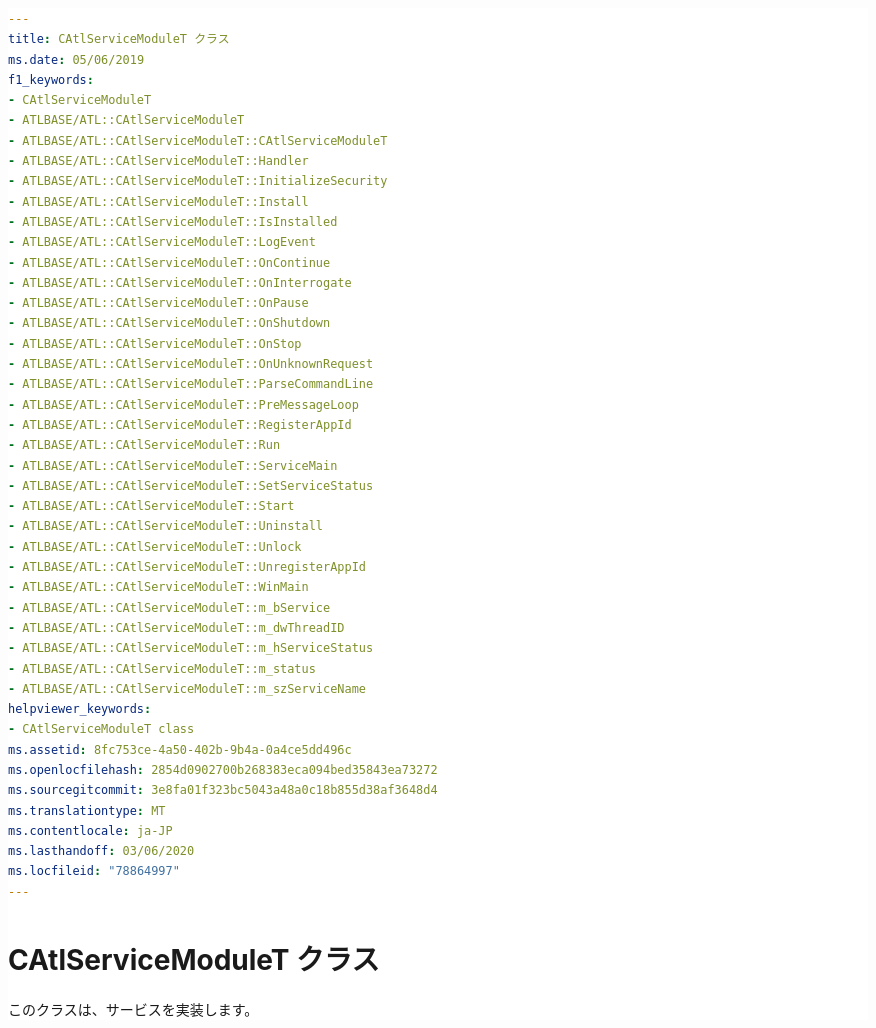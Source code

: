 ```yaml
---
title: CAtlServiceModuleT クラス
ms.date: 05/06/2019
f1_keywords:
- CAtlServiceModuleT
- ATLBASE/ATL::CAtlServiceModuleT
- ATLBASE/ATL::CAtlServiceModuleT::CAtlServiceModuleT
- ATLBASE/ATL::CAtlServiceModuleT::Handler
- ATLBASE/ATL::CAtlServiceModuleT::InitializeSecurity
- ATLBASE/ATL::CAtlServiceModuleT::Install
- ATLBASE/ATL::CAtlServiceModuleT::IsInstalled
- ATLBASE/ATL::CAtlServiceModuleT::LogEvent
- ATLBASE/ATL::CAtlServiceModuleT::OnContinue
- ATLBASE/ATL::CAtlServiceModuleT::OnInterrogate
- ATLBASE/ATL::CAtlServiceModuleT::OnPause
- ATLBASE/ATL::CAtlServiceModuleT::OnShutdown
- ATLBASE/ATL::CAtlServiceModuleT::OnStop
- ATLBASE/ATL::CAtlServiceModuleT::OnUnknownRequest
- ATLBASE/ATL::CAtlServiceModuleT::ParseCommandLine
- ATLBASE/ATL::CAtlServiceModuleT::PreMessageLoop
- ATLBASE/ATL::CAtlServiceModuleT::RegisterAppId
- ATLBASE/ATL::CAtlServiceModuleT::Run
- ATLBASE/ATL::CAtlServiceModuleT::ServiceMain
- ATLBASE/ATL::CAtlServiceModuleT::SetServiceStatus
- ATLBASE/ATL::CAtlServiceModuleT::Start
- ATLBASE/ATL::CAtlServiceModuleT::Uninstall
- ATLBASE/ATL::CAtlServiceModuleT::Unlock
- ATLBASE/ATL::CAtlServiceModuleT::UnregisterAppId
- ATLBASE/ATL::CAtlServiceModuleT::WinMain
- ATLBASE/ATL::CAtlServiceModuleT::m_bService
- ATLBASE/ATL::CAtlServiceModuleT::m_dwThreadID
- ATLBASE/ATL::CAtlServiceModuleT::m_hServiceStatus
- ATLBASE/ATL::CAtlServiceModuleT::m_status
- ATLBASE/ATL::CAtlServiceModuleT::m_szServiceName
helpviewer_keywords:
- CAtlServiceModuleT class
ms.assetid: 8fc753ce-4a50-402b-9b4a-0a4ce5dd496c
ms.openlocfilehash: 2854d0902700b268383eca094bed35843ea73272
ms.sourcegitcommit: 3e8fa01f323bc5043a48a0c18b855d38af3648d4
ms.translationtype: MT
ms.contentlocale: ja-JP
ms.lasthandoff: 03/06/2020
ms.locfileid: "78864997"
---
```

# <a name="catlservicemodulet-class"></a>CAtlServiceModuleT クラス

このクラスは、サービスを実装します。
